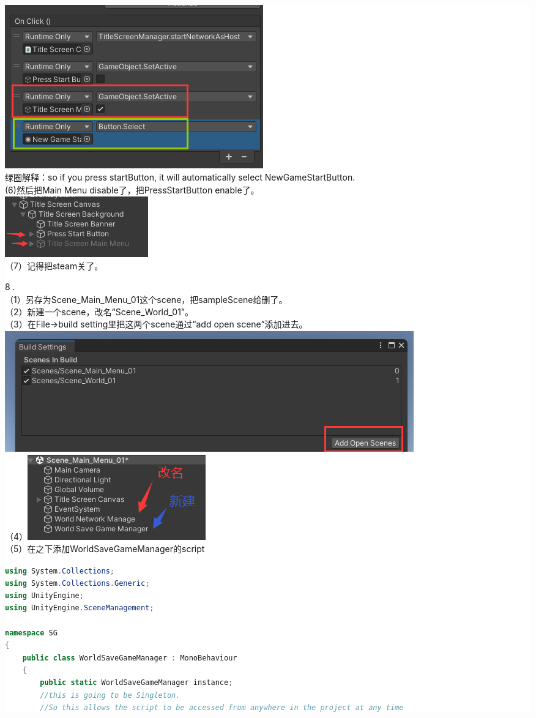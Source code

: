 ![picture 27](images/c3108983baa60a694f864087f1b0866f18891d2dfa1361e9a98bad014503d0f4.png)  
 绿圈解释：so if you press startButton, it will automatically select NewGameStartButton.  
 (6)然后把Main Menu disable了，把PressStartButton enable了。  
 ![picture 28](images/ac141cd89cba5aa8fc6baa0225442c20de295cd80603bb3584333abd7ab2d597.png)    
（7）记得把steam关了。

8 .  
（1）另存为Scene_Main_Menu_01这个scene，把sampleScene给删了。  
（2）新建一个scene，改名“Scene_World_01”。  
（3）在File->build setting里把这两个scene通过“add open scene”添加进去。  
![picture 29](images/f410c5bcb258d03e0b7856deccdef9692efa8924235a2094bc0ba0590bd44d3b.png)  
（4）![picture 30](images/487bf6989fb9c91ce052442b5bb8e2b1866a7a4889fb3c3698a91a146154b5c5.png)  
（5）在之下添加WorldSaveGameManager的script
```C#
using System.Collections;
using System.Collections.Generic;
using UnityEngine;
using UnityEngine.SceneManagement;

namespace SG
{
    public class WorldSaveGameManager : MonoBehaviour
    {
        public static WorldSaveGameManager instance;
        //this is going to be Singleton.
        //So this allows the script to be accessed from anywhere in the project at any time
```
